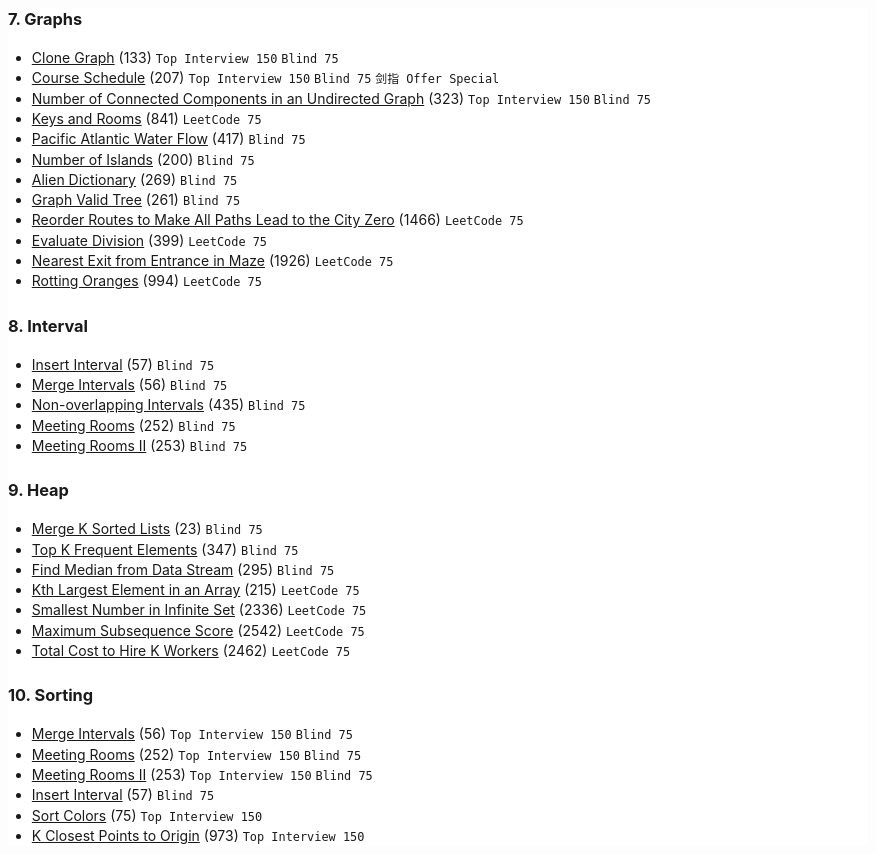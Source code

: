 ### 7. Graphs
- [Clone Graph](https://leetcode.com/problems/clone-graph/) (133) `Top Interview 150` `Blind 75`
- [Course Schedule](https://leetcode.com/problems/course-schedule/) (207) `Top Interview 150` `Blind 75` `剑指 Offer Special`
- [Number of Connected Components in an Undirected Graph](https://leetcode.com/problems/number-of-connected-components-in-an-undirected-graph/) (323) `Top Interview 150` `Blind 75`
- [Keys and Rooms](https://leetcode.com/problems/keys-and-rooms/) (841) `LeetCode 75`
- [Pacific Atlantic Water Flow](https://leetcode.com/problems/pacific-atlantic-water-flow/) (417) `Blind 75`
- [Number of Islands](https://leetcode.com/problems/number-of-islands/) (200) `Blind 75`
- [Alien Dictionary](https://leetcode.com/problems/alien-dictionary/) (269) `Blind 75`
- [Graph Valid Tree](https://leetcode.com/problems/graph-valid-tree/) (261) `Blind 75`
- [Reorder Routes to Make All Paths Lead to the City Zero](https://leetcode.com/problems/reorder-routes-to-make-all-paths-lead-to-the-city-zero/) (1466) `LeetCode 75`
- [Evaluate Division](https://leetcode.com/problems/evaluate-division/) (399) `LeetCode 75`
- [Nearest Exit from Entrance in Maze](https://leetcode.com/problems/nearest-exit-from-entrance-in-maze/) (1926) `LeetCode 75`
- [Rotting Oranges](https://leetcode.com/problems/rotting-oranges/) (994) `LeetCode 75`

### 8. Interval
- [Insert Interval](https://leetcode.com/problems/insert-interval/) (57) `Blind 75`
- [Merge Intervals](https://leetcode.com/problems/merge-intervals/) (56) `Blind 75`
- [Non-overlapping Intervals](https://leetcode.com/problems/non-overlapping-intervals/) (435) `Blind 75`
- [Meeting Rooms](https://leetcode.com/problems/meeting-rooms/) (252) `Blind 75`
- [Meeting Rooms II](https://leetcode.com/problems/meeting-rooms-ii/) (253) `Blind 75`

### 9. Heap
- [Merge K Sorted Lists](https://leetcode.com/problems/merge-k-sorted-lists/) (23) `Blind 75`
- [Top K Frequent Elements](https://leetcode.com/problems/top-k-frequent-elements/) (347) `Blind 75`
- [Find Median from Data Stream](https://leetcode.com/problems/find-median-from-data-stream/) (295) `Blind 75`
- [Kth Largest Element in an Array](https://leetcode.com/problems/kth-largest-element-in-an-array/) (215) `LeetCode 75`
- [Smallest Number in Infinite Set](https://leetcode.com/problems/smallest-number-in-infinite-set/) (2336) `LeetCode 75`
- [Maximum Subsequence Score](https://leetcode.com/problems/maximum-subsequence-score/) (2542) `LeetCode 75`
- [Total Cost to Hire K Workers](https://leetcode.com/problems/total-cost-to-hire-k-workers/) (2462) `LeetCode 75`

### 10. Sorting
- [Merge Intervals](https://leetcode.com/problems/merge-intervals/) (56) `Top Interview 150` `Blind 75`
- [Meeting Rooms](https://leetcode.com/problems/meeting-rooms/) (252) `Top Interview 150` `Blind 75`
- [Meeting Rooms II](https://leetcode.com/problems/meeting-rooms-ii/) (253) `Top Interview 150` `Blind 75`
- [Insert Interval](https://leetcode.com/problems/insert-interval/) (57) `Blind 75`
- [Sort Colors](https://leetcode.com/problems/sort-colors/) (75) `Top Interview 150`
- [K Closest Points to Origin](https://leetcode.com/problems/k-closest-points-to-origin/) (973) `Top Interview 150`
